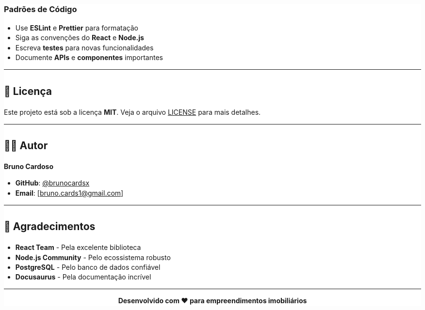 ### Padrões de Código
- Use **ESLint** e **Prettier** para formatação
- Siga as convenções do **React** e **Node.js**
- Escreva **testes** para novas funcionalidades
- Documente **APIs** e **componentes** importantes

---

## 📄 Licença

Este projeto está sob a licença **MIT**. Veja o arquivo [LICENSE](LICENSE) para mais detalhes.

---

## 👨‍💻 Autor

**Bruno Cardoso**

- **GitHub**: [@brunocardsx](https://github.com/brunocardsx)
- **Email**: [bruno.cards1@gmail.com]

---

## 🙏 Agradecimentos

- **React Team** - Pela excelente biblioteca
- **Node.js Community** - Pelo ecossistema robusto
- **PostgreSQL** - Pelo banco de dados confiável
- **Docusaurus** - Pela documentação incrível

---

<p align="center">
    <strong>Desenvolvido com ❤️ para empreendimentos imobiliários</strong>
</p>